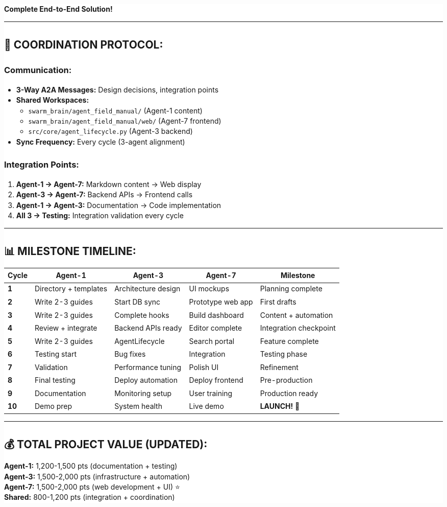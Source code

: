 **Complete End-to-End Solution!**

---

## 🔄 **COORDINATION PROTOCOL:**

### **Communication:**
- **3-Way A2A Messages:** Design decisions, integration points
- **Shared Workspaces:**
  - `swarm_brain/agent_field_manual/` (Agent-1 content)
  - `swarm_brain/agent_field_manual/web/` (Agent-7 frontend)
  - `src/core/agent_lifecycle.py` (Agent-3 backend)
- **Sync Frequency:** Every cycle (3-agent alignment)

### **Integration Points:**
1. **Agent-1 → Agent-7:** Markdown content → Web display
2. **Agent-3 → Agent-7:** Backend APIs → Frontend calls
3. **Agent-1 → Agent-3:** Documentation → Code implementation
4. **All 3 → Testing:** Integration validation every cycle

---

## 📊 **MILESTONE TIMELINE:**

| **Cycle** | **Agent-1** | **Agent-3** | **Agent-7** | **Milestone** |
|-----------|-------------|-------------|-------------|---------------|
| **1** | Directory + templates | Architecture design | UI mockups | Planning complete |
| **2** | Write 2-3 guides | Start DB sync | Prototype web app | First drafts |
| **3** | Write 2-3 guides | Complete hooks | Build dashboard | Content + automation |
| **4** | Review + integrate | Backend APIs ready | Editor complete | Integration checkpoint |
| **5** | Write 2-3 guides | AgentLifecycle | Search portal | Feature complete |
| **6** | Testing start | Bug fixes | Integration | Testing phase |
| **7** | Validation | Performance tuning | Polish UI | Refinement |
| **8** | Final testing | Deploy automation | Deploy frontend | Pre-production |
| **9** | Documentation | Monitoring setup | User training | Production ready |
| **10** | Demo prep | System health | Live demo | **LAUNCH!** 🚀 |

---

## 💰 **TOTAL PROJECT VALUE (UPDATED):**

**Agent-1:** 1,200-1,500 pts (documentation + testing)  
**Agent-3:** 1,500-2,000 pts (infrastructure + automation)  
**Agent-7:** 1,500-2,000 pts (web development + UI) ⭐  
**Shared:** 800-1,200 pts (integration + coordination)
